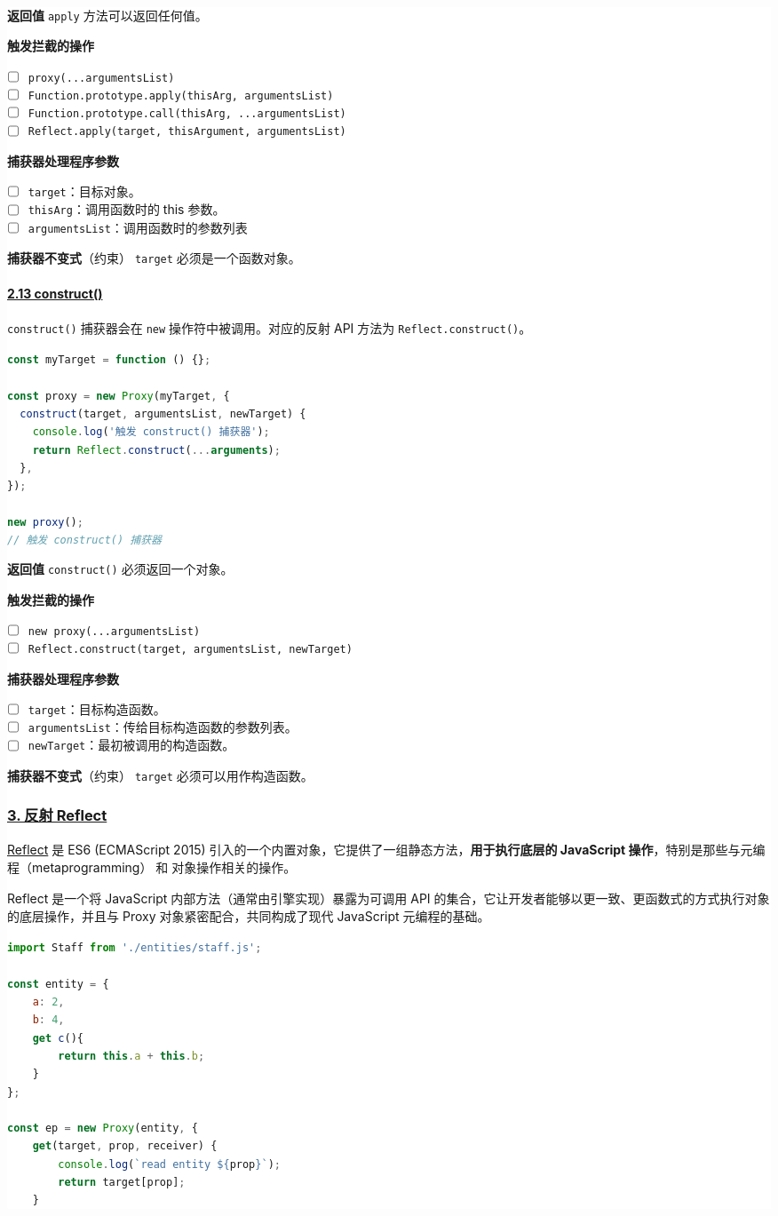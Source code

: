 **返回值** `apply` 方法可以返回任何值。

**触发拦截的操作**
- [ ] `proxy(...argumentsList)`
- [ ] `Function.prototype.apply(thisArg, argumentsList)`
- [ ] `Function.prototype.call(thisArg, ...argumentsList)`
- [ ] `Reflect.apply(target, thisArgument, argumentsList)`

**捕获器处理程序参数**
- [ ] `target`：目标对象。
- [ ] `thisArg`：调用函数时的 this 参数。
- [ ] `argumentsList`：调用函数时的参数列表

**捕获器不变式**（约束） `target` 必须是一个函数对象。

#### [2.13 construct()](#) 
`construct()` 捕获器会在 `new` 操作符中被调用。对应的反射 API 方法为 `Reflect.construct()`。

```js
const myTarget = function () {};

const proxy = new Proxy(myTarget, {
  construct(target, argumentsList, newTarget) {
    console.log('触发 construct() 捕获器');
    return Reflect.construct(...arguments);
  },
});

new proxy();
// 触发 construct() 捕获器
```
**返回值** `construct()` 必须返回一个对象。

**触发拦截的操作**
- [ ] `new proxy(...argumentsList)`
- [ ] `Reflect.construct(target, argumentsList, newTarget)`

**捕获器处理程序参数**
- [ ] `target`：目标构造函数。
- [ ] `argumentsList`：传给目标构造函数的参数列表。
- [ ] `newTarget`：最初被调用的构造函数。

**捕获器不变式**（约束）
`target` 必须可以用作构造函数。

### [3. 反射 Reflect](#)
[Reflect](https://developer.mozilla.org/zh-CN/docs/Web/JavaScript/Reference/Global_Objects/Reflect)  是 ES6 (ECMAScript 2015) 引入的一个内置对象，它提供了一组静态方法，**用于执行底层的 JavaScript 操作**，特别是那些与元编程（metaprogramming） 和 对象操作相关的操作。

Reflect 是一个将 JavaScript 内部方法（通常由引擎实现）暴露为可调用 API 的集合，它让开发者能够以更一致、更函数式的方式执行对象的底层操作，并且与 Proxy 对象紧密配合，共同构成了现代 JavaScript 元编程的基础。
```javascript
import Staff from './entities/staff.js';

const entity = {
    a: 2,
    b: 4,
    get c(){
        return this.a + this.b;
    }
};

const ep = new Proxy(entity, {
    get(target, prop, receiver) {
        console.log(`read entity ${prop}`);
        return target[prop];
    }
```